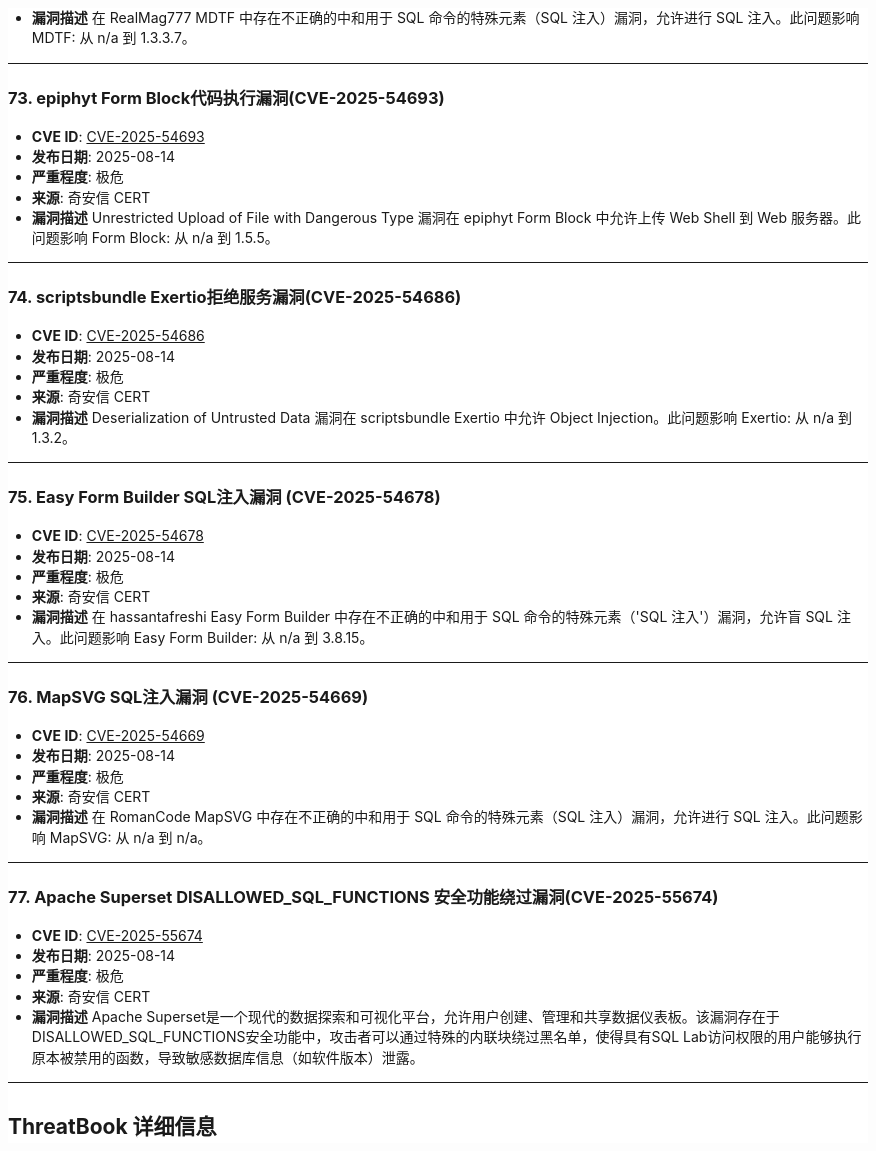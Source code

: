 - **漏洞描述**
在 RealMag777 MDTF 中存在不正确的中和用于 SQL 命令的特殊元素（SQL 注入）漏洞，允许进行 SQL 注入。此问题影响 MDTF: 从 n/a 到 1.3.3.7。
---
### 73. epiphyt Form Block代码执行漏洞(CVE-2025-54693)
- **CVE ID**: [CVE-2025-54693](https://cve.mitre.org/cgi-bin/cvename.cgi?name=CVE-2025-54693)
- **发布日期**: 2025-08-14
- **严重程度**: 极危
- **来源**: 奇安信 CERT
- **漏洞描述**
Unrestricted Upload of File with Dangerous Type 漏洞在 epiphyt Form Block 中允许上传 Web Shell 到 Web 服务器。此问题影响 Form Block: 从 n/a 到 1.5.5。
---
### 74. scriptsbundle Exertio拒绝服务漏洞(CVE-2025-54686)
- **CVE ID**: [CVE-2025-54686](https://cve.mitre.org/cgi-bin/cvename.cgi?name=CVE-2025-54686)
- **发布日期**: 2025-08-14
- **严重程度**: 极危
- **来源**: 奇安信 CERT
- **漏洞描述**
Deserialization of Untrusted Data 漏洞在 scriptsbundle Exertio 中允许 Object Injection。此问题影响 Exertio: 从 n/a 到 1.3.2。
---
### 75. Easy Form Builder SQL注入漏洞 (CVE-2025-54678)
- **CVE ID**: [CVE-2025-54678](https://cve.mitre.org/cgi-bin/cvename.cgi?name=CVE-2025-54678)
- **发布日期**: 2025-08-14
- **严重程度**: 极危
- **来源**: 奇安信 CERT
- **漏洞描述**
在 hassantafreshi Easy Form Builder 中存在不正确的中和用于 SQL 命令的特殊元素（'SQL 注入'）漏洞，允许盲 SQL 注入。此问题影响 Easy Form Builder: 从 n/a 到 3.8.15。
---
### 76. MapSVG SQL注入漏洞 (CVE-2025-54669)
- **CVE ID**: [CVE-2025-54669](https://cve.mitre.org/cgi-bin/cvename.cgi?name=CVE-2025-54669)
- **发布日期**: 2025-08-14
- **严重程度**: 极危
- **来源**: 奇安信 CERT
- **漏洞描述**
在 RomanCode MapSVG 中存在不正确的中和用于 SQL 命令的特殊元素（SQL 注入）漏洞，允许进行 SQL 注入。此问题影响 MapSVG: 从 n/a 到 n/a。
---
### 77. Apache Superset DISALLOWED_SQL_FUNCTIONS 安全功能绕过漏洞(CVE-2025-55674)
- **CVE ID**: [CVE-2025-55674](https://cve.mitre.org/cgi-bin/cvename.cgi?name=CVE-2025-55674)
- **发布日期**: 2025-08-14
- **严重程度**: 极危
- **来源**: 奇安信 CERT
- **漏洞描述**
Apache Superset是一个现代的数据探索和可视化平台，允许用户创建、管理和共享数据仪表板。该漏洞存在于DISALLOWED_SQL_FUNCTIONS安全功能中，攻击者可以通过特殊的内联块绕过黑名单，使得具有SQL Lab访问权限的用户能够执行原本被禁用的函数，导致敏感数据库信息（如软件版本）泄露。
---
## ThreatBook 详细信息
